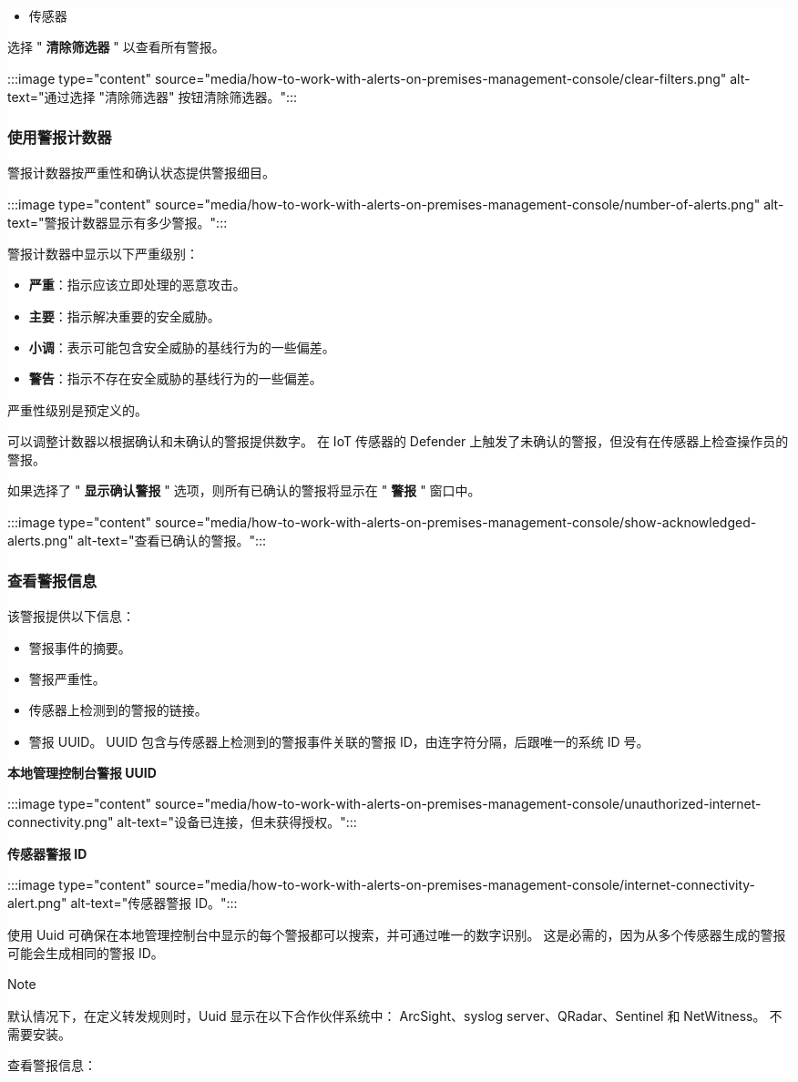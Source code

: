 - 传感器

选择 " **清除筛选器** " 以查看所有警报。

:::image type="content" source="media/how-to-work-with-alerts-on-premises-management-console/clear-filters.png" alt-text="通过选择 &quot;清除筛选器&quot; 按钮清除筛选器。":::

### <a name="work-with-alert-counters"></a>使用警报计数器

警报计数器按严重性和确认状态提供警报细目。

:::image type="content" source="media/how-to-work-with-alerts-on-premises-management-console/number-of-alerts.png" alt-text="警报计数器显示有多少警报。":::

警报计数器中显示以下严重级别：

- **严重**：指示应该立即处理的恶意攻击。

- **主要**：指示解决重要的安全威胁。

- **小调**：表示可能包含安全威胁的基线行为的一些偏差。

- **警告**：指示不存在安全威胁的基线行为的一些偏差。

严重性级别是预定义的。

可以调整计数器以根据确认和未确认的警报提供数字。 在 IoT 传感器的 Defender 上触发了未确认的警报，但没有在传感器上检查操作员的警报。

如果选择了 " **显示确认警报** " 选项，则所有已确认的警报将显示在 " **警报** " 窗口中。

:::image type="content" source="media/how-to-work-with-alerts-on-premises-management-console/show-acknowledged-alerts.png" alt-text="查看已确认的警报。":::

### <a name="view-alert-information"></a>查看警报信息

该警报提供以下信息：

- 警报事件的摘要。

- 警报严重性。

- 传感器上检测到的警报的链接。

- 警报 UUID。 UUID 包含与传感器上检测到的警报事件关联的警报 ID，由连字符分隔，后跟唯一的系统 ID 号。

**本地管理控制台警报 UUID**

:::image type="content" source="media/how-to-work-with-alerts-on-premises-management-console/unauthorized-internet-connectivity.png" alt-text="设备已连接，但未获得授权。":::

**传感器警报 ID**

:::image type="content" source="media/how-to-work-with-alerts-on-premises-management-console/internet-connectivity-alert.png" alt-text="传感器警报 ID。":::

使用 Uuid 可确保在本地管理控制台中显示的每个警报都可以搜索，并可通过唯一的数字识别。 这是必需的，因为从多个传感器生成的警报可能会生成相同的警报 ID。

> [!NOTE]
> 默认情况下，在定义转发规则时，Uuid 显示在以下合作伙伴系统中： ArcSight、syslog server、QRadar、Sentinel 和 NetWitness。 不需要安装。

查看警报信息：
